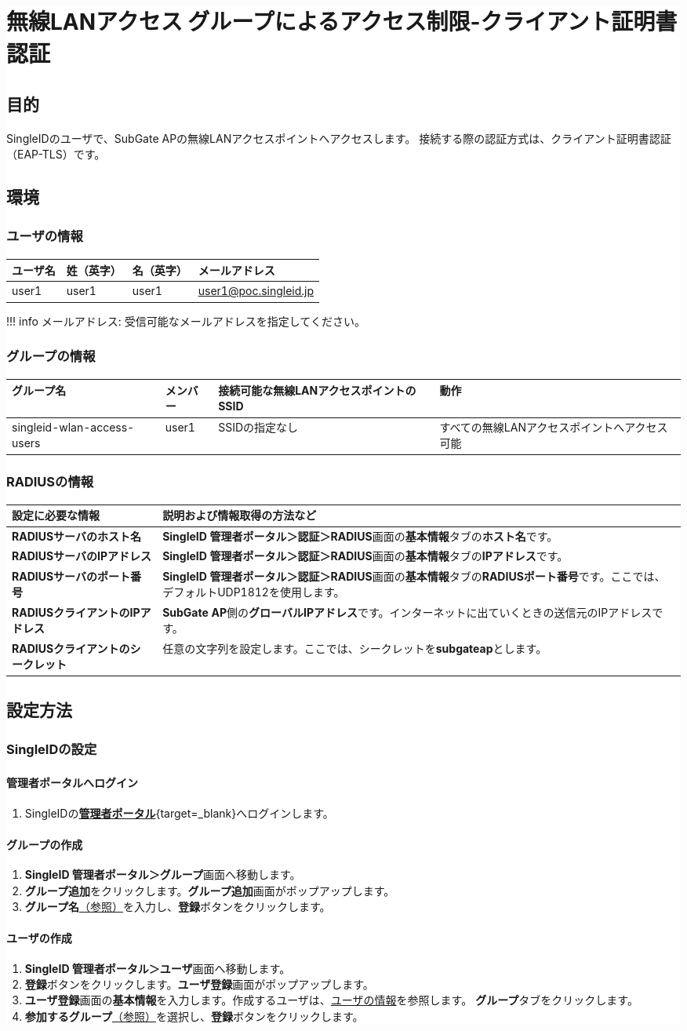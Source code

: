 # 無線LANアクセス グループによるアクセス制限-クライアント証明書認証
## 目的
SingleIDのユーザで、SubGate APの無線LANアクセスポイントへアクセスします。
接続する際の認証方式は、クライアント証明書認証（EAP-TLS）です。

## 環境
### ユーザの情報
| **ユーザ名** | **姓（英字）** | **名（英字）** | **メールアドレス** |
| :--- | :--- | :--- | :--- |
| user1 | user1 | user1 | user1@poc.singleid.jp |

!!! info
    メールアドレス: 受信可能なメールアドレスを指定してください。

### グループの情報
| **グループ名** | **メンバー** | **接続可能な無線LANアクセスポイントのSSID** | **動作** |
| :--- | :--- | :--- | :--- |
| singleid-wlan-access-users | user1 | SSIDの指定なし | すべての無線LANアクセスポイントへアクセス可能 |

### RADIUSの情報

| **設定に必要な情報** | **説明および情報取得の方法など** |
| :--- | :--- |
| **RADIUSサーバのホスト名** | **SingleID 管理者ポータル＞認証＞RADIUS**画面の**基本情報**タブの**ホスト名**です。 |
| **RADIUSサーバのIPアドレス** | **SingleID 管理者ポータル＞認証＞RADIUS**画面の**基本情報**タブの**IPアドレス**です。 |
| **RADIUSサーバのポート番号** | **SingleID 管理者ポータル＞認証＞RADIUS**画面の**基本情報**タブの**RADIUSポート番号**です。ここでは、デフォルトUDP1812を使用します。 |
| **RADIUSクライアントのIPアドレス** | **SubGate AP**側の**グローバルIPアドレス**です。インターネットに出ていくときの送信元のIPアドレスです。 |
| **RADIUSクライアントのシークレット** | 任意の文字列を設定します。ここでは、シークレットを**subgateap**とします。 |

## 設定方法
### SingleIDの設定
#### 管理者ポータルへログイン
1. SingleIDの[**管理者ポータル**](https://login.singleid.jp/){target=_blank}へログインします。

#### グループの作成
1. **SingleID 管理者ポータル＞グループ**画面へ移動します。
2. **グループ追加**をクリックします。**グループ追加**画面がポップアップします。
3. **グループ名**[（参照）](#グループの情報)を入力し、**登録**ボタンをクリックします。

#### ユーザの作成
1. **SingleID 管理者ポータル＞ユーザ**画面へ移動します。
2. **登録**ボタンをクリックします。**ユーザ登録**画面がポップアップします。
3. **ユーザ登録**画面の**基本情報**を入力します。作成するユーザは、[ユーザの情報](#ユーザの情報)を参照します。 **グループ**タブをクリックします。
4. **参加するグループ**[（参照）](#グループの情報)を選択し、**登録**ボタンをクリックします。
